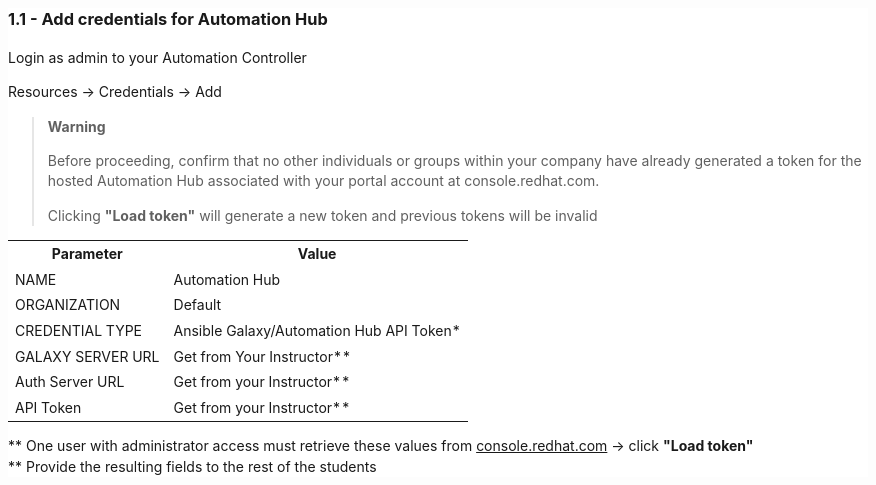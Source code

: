 ### 1.1 - Add credentials for Automation Hub

Login as admin to your Automation Controller

Resources -> Credentials -> Add

> **Warning**
>
> Before proceeding, confirm that no other individuals or groups within your company have already generated a token for the hosted Automation Hub associated with your portal account at console.redhat.com.
> 
> Clicking **"Load token"** will generate a new token and previous tokens will be invalid

<table>
    <tr>
      <th>Parameter</th>
      <th>Value</th>
    </tr>
    <tr>
      <td>NAME</td>
      <td>Automation Hub</td>
    </tr>
    <tr>
      <td>ORGANIZATION</td>
      <td>Default</td>
    </tr>
    <tr>
      <td>CREDENTIAL TYPE</td>
      <td>Ansible Galaxy/Automation Hub API Token*</td>
    </tr>
    <tr>
      <td>GALAXY SERVER URL</td>
      <td>Get from Your Instructor**</td>
    </tr>
    <tr>
      <td>Auth Server URL</td>
      <td>Get from your Instructor**</td>
    </tr>
    <tr>
      <td>API Token</td>
      <td>Get from your Instructor**</td>
    </tr>
  </table>

  \*\* One user with administrator access must retrieve these values from [console.redhat.com](https://console.redhat.com/ansible/automation-hub/token#) -> click **"Load token"**<br>
  \*\* Provide the resulting fields to the rest of the students